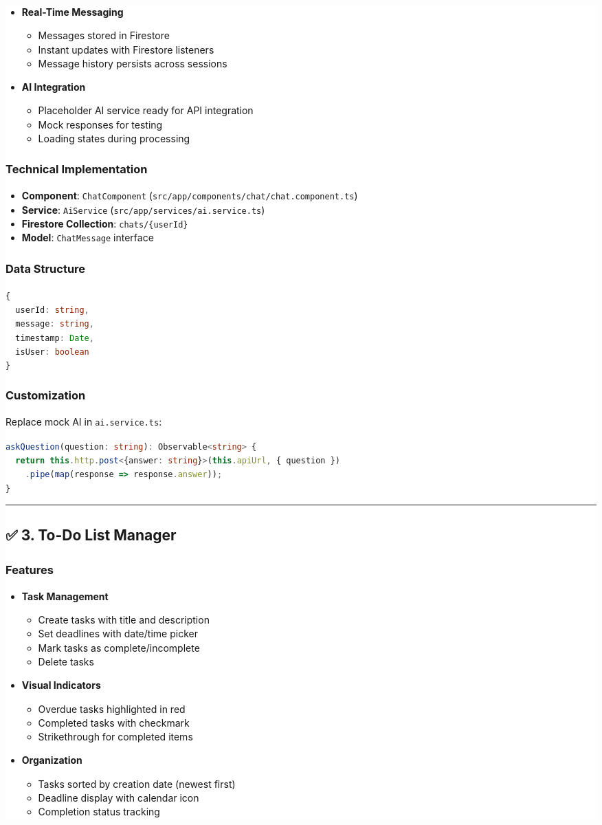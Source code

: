 - **Real-Time Messaging**
  - Messages stored in Firestore
  - Instant updates with Firestore listeners
  - Message history persists across sessions
  
- **AI Integration**
  - Placeholder AI service ready for API integration
  - Mock responses for testing
  - Loading states during processing

### Technical Implementation
- **Component**: `ChatComponent` (`src/app/components/chat/chat.component.ts`)
- **Service**: `AiService` (`src/app/services/ai.service.ts`)
- **Firestore Collection**: `chats/{userId}`
- **Model**: `ChatMessage` interface

### Data Structure
```typescript
{
  userId: string,
  message: string,
  timestamp: Date,
  isUser: boolean
}
```

### Customization
Replace mock AI in `ai.service.ts`:
```typescript
askQuestion(question: string): Observable<string> {
  return this.http.post<{answer: string}>(this.apiUrl, { question })
    .pipe(map(response => response.answer));
}
```

---

## ✅ 3. To-Do List Manager

### Features
- **Task Management**
  - Create tasks with title and description
  - Set deadlines with date/time picker
  - Mark tasks as complete/incomplete
  - Delete tasks
  
- **Visual Indicators**
  - Overdue tasks highlighted in red
  - Completed tasks with checkmark
  - Strikethrough for completed items
  
- **Organization**
  - Tasks sorted by creation date (newest first)
  - Deadline display with calendar icon
  - Completion status tracking
